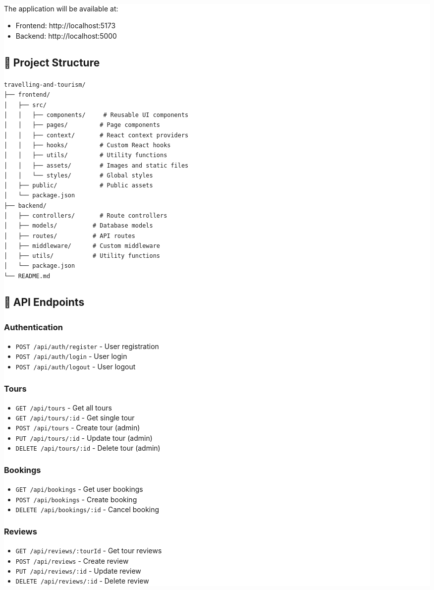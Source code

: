 The application will be available at:
- Frontend: http://localhost:5173
- Backend: http://localhost:5000

## 📁 Project Structure

```
travelling-and-tourism/
├── frontend/
│   ├── src/
│   │   ├── components/     # Reusable UI components
│   │   ├── pages/         # Page components
│   │   ├── context/       # React context providers
│   │   ├── hooks/         # Custom React hooks
│   │   ├── utils/         # Utility functions
│   │   ├── assets/        # Images and static files
│   │   └── styles/        # Global styles
│   ├── public/            # Public assets
│   └── package.json
├── backend/
│   ├── controllers/       # Route controllers
│   ├── models/          # Database models
│   ├── routes/          # API routes
│   ├── middleware/      # Custom middleware
│   ├── utils/           # Utility functions
│   └── package.json
└── README.md
```

## 🔧 API Endpoints

### Authentication
- `POST /api/auth/register` - User registration
- `POST /api/auth/login` - User login
- `POST /api/auth/logout` - User logout

### Tours
- `GET /api/tours` - Get all tours
- `GET /api/tours/:id` - Get single tour
- `POST /api/tours` - Create tour (admin)
- `PUT /api/tours/:id` - Update tour (admin)
- `DELETE /api/tours/:id` - Delete tour (admin)

### Bookings
- `GET /api/bookings` - Get user bookings
- `POST /api/bookings` - Create booking
- `DELETE /api/bookings/:id` - Cancel booking

### Reviews
- `GET /api/reviews/:tourId` - Get tour reviews
- `POST /api/reviews` - Create review
- `PUT /api/reviews/:id` - Update review
- `DELETE /api/reviews/:id` - Delete review
